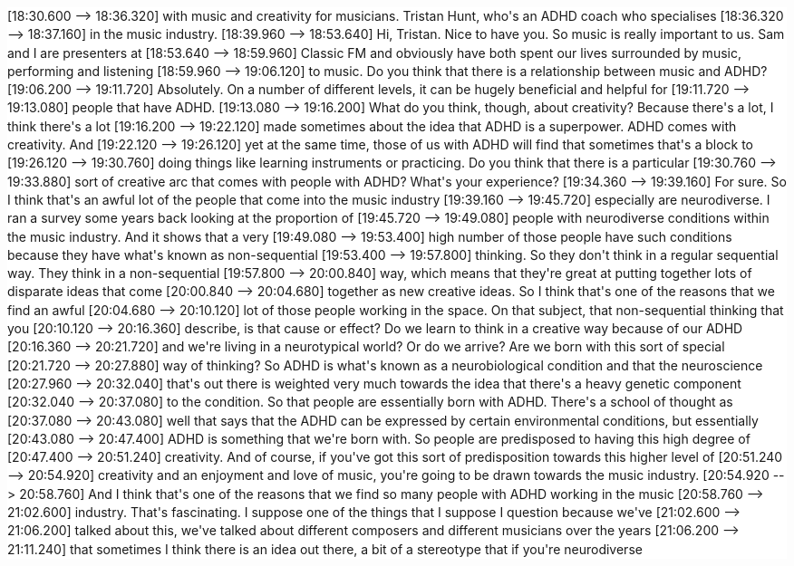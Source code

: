 [18:30.600 --> 18:36.320]  with music and creativity for musicians. Tristan Hunt, who's an ADHD coach who specialises
[18:36.320 --> 18:37.160]  in the music industry.
[18:39.960 --> 18:53.640]  Hi, Tristan. Nice to have you. So music is really important to us. Sam and I are presenters at
[18:53.640 --> 18:59.960]  Classic FM and obviously have both spent our lives surrounded by music, performing and listening
[18:59.960 --> 19:06.120]  to music. Do you think that there is a relationship between music and ADHD?
[19:06.200 --> 19:11.720]  Absolutely. On a number of different levels, it can be hugely beneficial and helpful for
[19:11.720 --> 19:13.080]  people that have ADHD.
[19:13.080 --> 19:16.200]  What do you think, though, about creativity? Because there's a lot, I think there's a lot
[19:16.200 --> 19:22.120]  made sometimes about the idea that ADHD is a superpower. ADHD comes with creativity. And
[19:22.120 --> 19:26.120]  yet at the same time, those of us with ADHD will find that sometimes that's a block to
[19:26.120 --> 19:30.760]  doing things like learning instruments or practicing. Do you think that there is a particular
[19:30.760 --> 19:33.880]  sort of creative arc that comes with people with ADHD? What's your experience?
[19:34.360 --> 19:39.160]  For sure. So I think that's an awful lot of the people that come into the music industry
[19:39.160 --> 19:45.720]  especially are neurodiverse. I ran a survey some years back looking at the proportion of
[19:45.720 --> 19:49.080]  people with neurodiverse conditions within the music industry. And it shows that a very
[19:49.080 --> 19:53.400]  high number of those people have such conditions because they have what's known as non-sequential
[19:53.400 --> 19:57.800]  thinking. So they don't think in a regular sequential way. They think in a non-sequential
[19:57.800 --> 20:00.840]  way, which means that they're great at putting together lots of disparate ideas that come
[20:00.840 --> 20:04.680]  together as new creative ideas. So I think that's one of the reasons that we find an awful
[20:04.680 --> 20:10.120]  lot of those people working in the space. On that subject, that non-sequential thinking that you
[20:10.120 --> 20:16.360]  describe, is that cause or effect? Do we learn to think in a creative way because of our ADHD
[20:16.360 --> 20:21.720]  and we're living in a neurotypical world? Or do we arrive? Are we born with this sort of special
[20:21.720 --> 20:27.880]  way of thinking? So ADHD is what's known as a neurobiological condition and that the neuroscience
[20:27.960 --> 20:32.040]  that's out there is weighted very much towards the idea that there's a heavy genetic component
[20:32.040 --> 20:37.080]  to the condition. So that people are essentially born with ADHD. There's a school of thought as
[20:37.080 --> 20:43.080]  well that says that the ADHD can be expressed by certain environmental conditions, but essentially
[20:43.080 --> 20:47.400]  ADHD is something that we're born with. So people are predisposed to having this high degree of
[20:47.400 --> 20:51.240]  creativity. And of course, if you've got this sort of predisposition towards this higher level of
[20:51.240 --> 20:54.920]  creativity and an enjoyment and love of music, you're going to be drawn towards the music industry.
[20:54.920 --> 20:58.760]  And I think that's one of the reasons that we find so many people with ADHD working in the music
[20:58.760 --> 21:02.600]  industry. That's fascinating. I suppose one of the things that I suppose I question because we've
[21:02.600 --> 21:06.200]  talked about this, we've talked about different composers and different musicians over the years
[21:06.200 --> 21:11.240]  that sometimes I think there is an idea out there, a bit of a stereotype that if you're neurodiverse